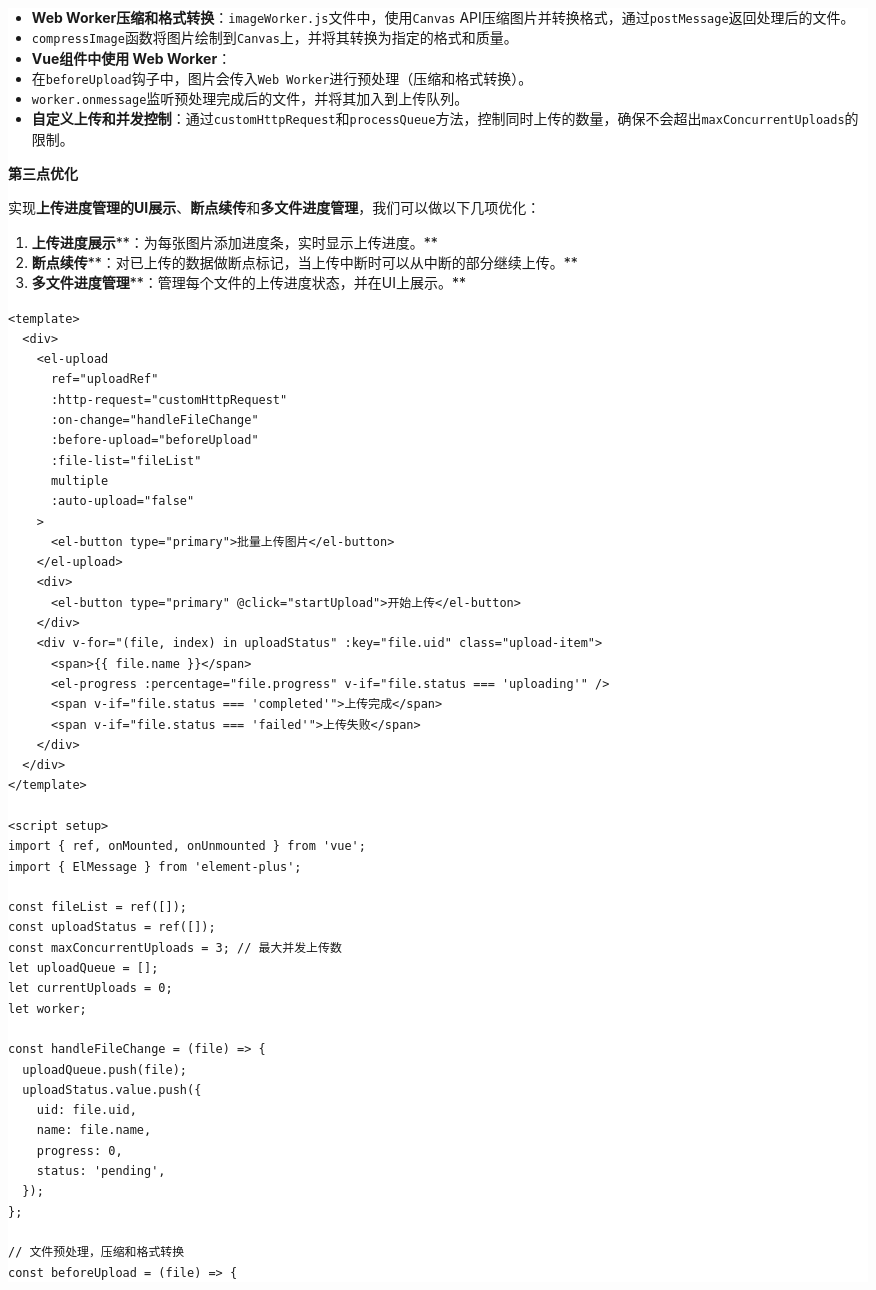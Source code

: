   - **Web Worker压缩和格式转换**：`imageWorker.js`文件中，使用`Canvas` API压缩图片并转换格式，通过`postMessage`返回处理后的文件。
  - `compressImage`函数将图片绘制到`Canvas`上，并将其转换为指定的格式和质量。
  - **Vue组件中使用 Web Worker**：
  - 在`beforeUpload`钩子中，图片会传入`Web Worker`进行预处理（压缩和格式转换）。
  - `worker.onmessage`监听预处理完成后的文件，并将其加入到上传队列。
  - **自定义上传和并发控制**：通过`customHttpRequest`和`processQueue`方法，控制同时上传的数量，确保不会超出`maxConcurrentUploads`的限制。

  

  **第三点优化**

  实现**上传进度管理的UI展示**、**断点续传**和**多文件进度管理**，我们可以做以下几项优化：

  1. **上传进度展示****：为每张图片添加进度条，实时显示上传进度。**
  2. **断点续传****：对已上传的数据做断点标记，当上传中断时可以从中断的部分继续上传。**
  3. **多文件进度管理****：管理每个文件的上传进度状态，并在UI上展示。**

  ```vue
  <template>
    <div>
      <el-upload
        ref="uploadRef"
        :http-request="customHttpRequest"
        :on-change="handleFileChange"
        :before-upload="beforeUpload"
        :file-list="fileList"
        multiple
        :auto-upload="false"
      >
        <el-button type="primary">批量上传图片</el-button>
      </el-upload>
      <div>
        <el-button type="primary" @click="startUpload">开始上传</el-button>
      </div>
      <div v-for="(file, index) in uploadStatus" :key="file.uid" class="upload-item">
        <span>{{ file.name }}</span>
        <el-progress :percentage="file.progress" v-if="file.status === 'uploading'" />
        <span v-if="file.status === 'completed'">上传完成</span>
        <span v-if="file.status === 'failed'">上传失败</span>
      </div>
    </div>
  </template>
  
  <script setup>
  import { ref, onMounted, onUnmounted } from 'vue';
  import { ElMessage } from 'element-plus';
  
  const fileList = ref([]);
  const uploadStatus = ref([]);
  const maxConcurrentUploads = 3; // 最大并发上传数
  let uploadQueue = [];
  let currentUploads = 0;
  let worker;
  
  const handleFileChange = (file) => {
    uploadQueue.push(file);
    uploadStatus.value.push({
      uid: file.uid,
      name: file.name,
      progress: 0,
      status: 'pending',
    });
  };
  
  // 文件预处理，压缩和格式转换
  const beforeUpload = (file) => {
  ```